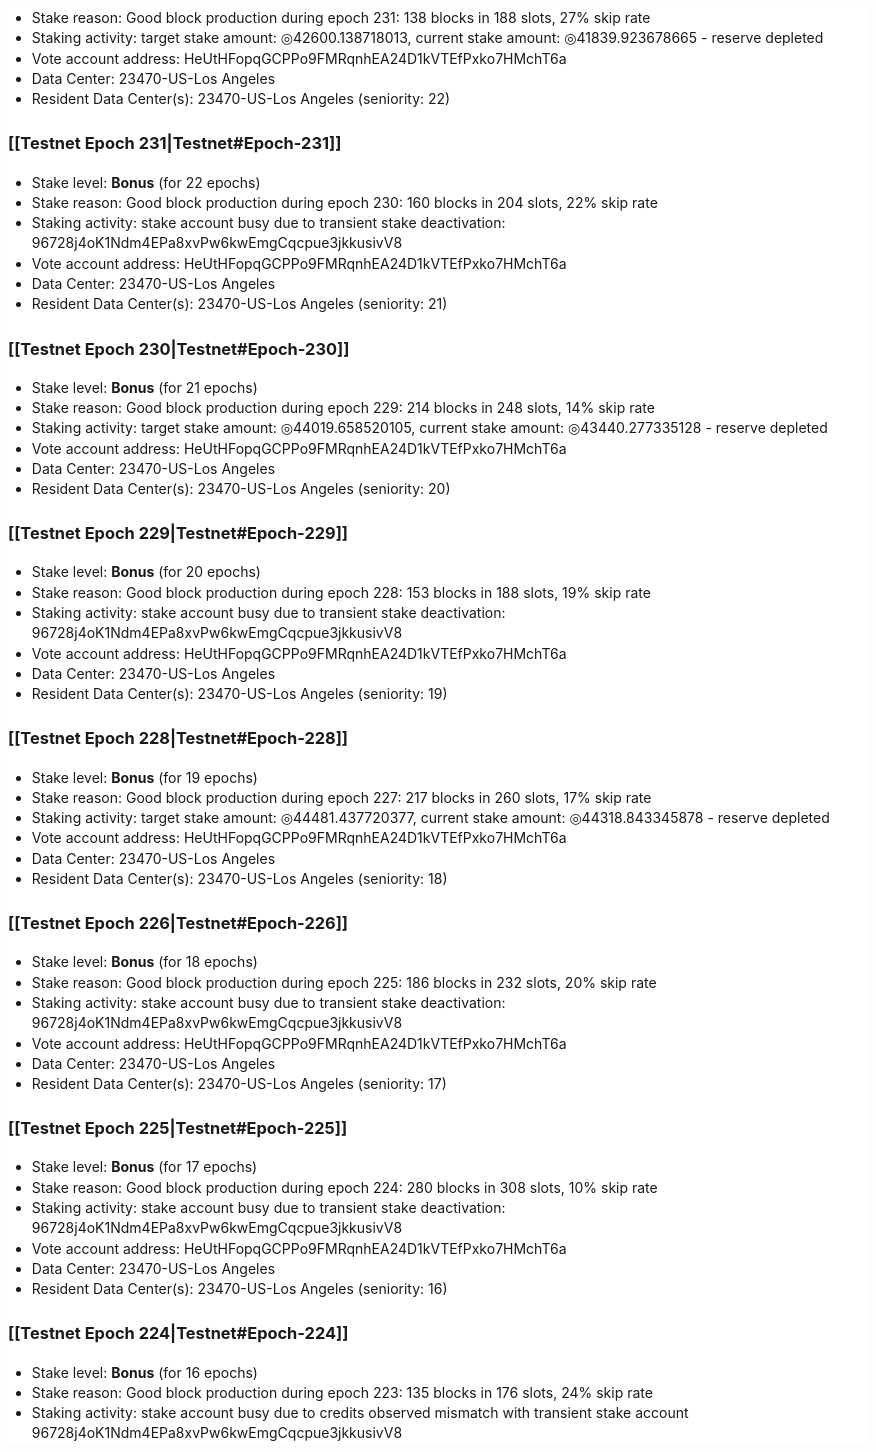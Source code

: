 * Stake reason: Good block production during epoch 231: 138 blocks in 188 slots, 27% skip rate
* Staking activity: target stake amount: ◎42600.138718013, current stake amount: ◎41839.923678665 - reserve depleted
* Vote account address: HeUtHFopqGCPPo9FMRqnhEA24D1kVTEfPxko7HMchT6a
* Data Center: 23470-US-Los Angeles
* Resident Data Center(s): 23470-US-Los Angeles (seniority: 22)
### [[Testnet Epoch 231|Testnet#Epoch-231]]
* Stake level: **Bonus** (for 22 epochs)
* Stake reason: Good block production during epoch 230: 160 blocks in 204 slots, 22% skip rate
* Staking activity: stake account busy due to transient stake deactivation: 96728j4oK1Ndm4EPa8xvPw6kwEmgCqcpue3jkkusivV8
* Vote account address: HeUtHFopqGCPPo9FMRqnhEA24D1kVTEfPxko7HMchT6a
* Data Center: 23470-US-Los Angeles
* Resident Data Center(s): 23470-US-Los Angeles (seniority: 21)
### [[Testnet Epoch 230|Testnet#Epoch-230]]
* Stake level: **Bonus** (for 21 epochs)
* Stake reason: Good block production during epoch 229: 214 blocks in 248 slots, 14% skip rate
* Staking activity: target stake amount: ◎44019.658520105, current stake amount: ◎43440.277335128 - reserve depleted
* Vote account address: HeUtHFopqGCPPo9FMRqnhEA24D1kVTEfPxko7HMchT6a
* Data Center: 23470-US-Los Angeles
* Resident Data Center(s): 23470-US-Los Angeles (seniority: 20)
### [[Testnet Epoch 229|Testnet#Epoch-229]]
* Stake level: **Bonus** (for 20 epochs)
* Stake reason: Good block production during epoch 228: 153 blocks in 188 slots, 19% skip rate
* Staking activity: stake account busy due to transient stake deactivation: 96728j4oK1Ndm4EPa8xvPw6kwEmgCqcpue3jkkusivV8
* Vote account address: HeUtHFopqGCPPo9FMRqnhEA24D1kVTEfPxko7HMchT6a
* Data Center: 23470-US-Los Angeles
* Resident Data Center(s): 23470-US-Los Angeles (seniority: 19)
### [[Testnet Epoch 228|Testnet#Epoch-228]]
* Stake level: **Bonus** (for 19 epochs)
* Stake reason: Good block production during epoch 227: 217 blocks in 260 slots, 17% skip rate
* Staking activity: target stake amount: ◎44481.437720377, current stake amount: ◎44318.843345878 - reserve depleted
* Vote account address: HeUtHFopqGCPPo9FMRqnhEA24D1kVTEfPxko7HMchT6a
* Data Center: 23470-US-Los Angeles
* Resident Data Center(s): 23470-US-Los Angeles (seniority: 18)
### [[Testnet Epoch 226|Testnet#Epoch-226]]
* Stake level: **Bonus** (for 18 epochs)
* Stake reason: Good block production during epoch 225: 186 blocks in 232 slots, 20% skip rate
* Staking activity: stake account busy due to transient stake deactivation: 96728j4oK1Ndm4EPa8xvPw6kwEmgCqcpue3jkkusivV8
* Vote account address: HeUtHFopqGCPPo9FMRqnhEA24D1kVTEfPxko7HMchT6a
* Data Center: 23470-US-Los Angeles
* Resident Data Center(s): 23470-US-Los Angeles (seniority: 17)
### [[Testnet Epoch 225|Testnet#Epoch-225]]
* Stake level: **Bonus** (for 17 epochs)
* Stake reason: Good block production during epoch 224: 280 blocks in 308 slots, 10% skip rate
* Staking activity: stake account busy due to transient stake deactivation: 96728j4oK1Ndm4EPa8xvPw6kwEmgCqcpue3jkkusivV8
* Vote account address: HeUtHFopqGCPPo9FMRqnhEA24D1kVTEfPxko7HMchT6a
* Data Center: 23470-US-Los Angeles
* Resident Data Center(s): 23470-US-Los Angeles (seniority: 16)
### [[Testnet Epoch 224|Testnet#Epoch-224]]
* Stake level: **Bonus** (for 16 epochs)
* Stake reason: Good block production during epoch 223: 135 blocks in 176 slots, 24% skip rate
* Staking activity: stake account busy due to credits observed mismatch with transient stake account 96728j4oK1Ndm4EPa8xvPw6kwEmgCqcpue3jkkusivV8